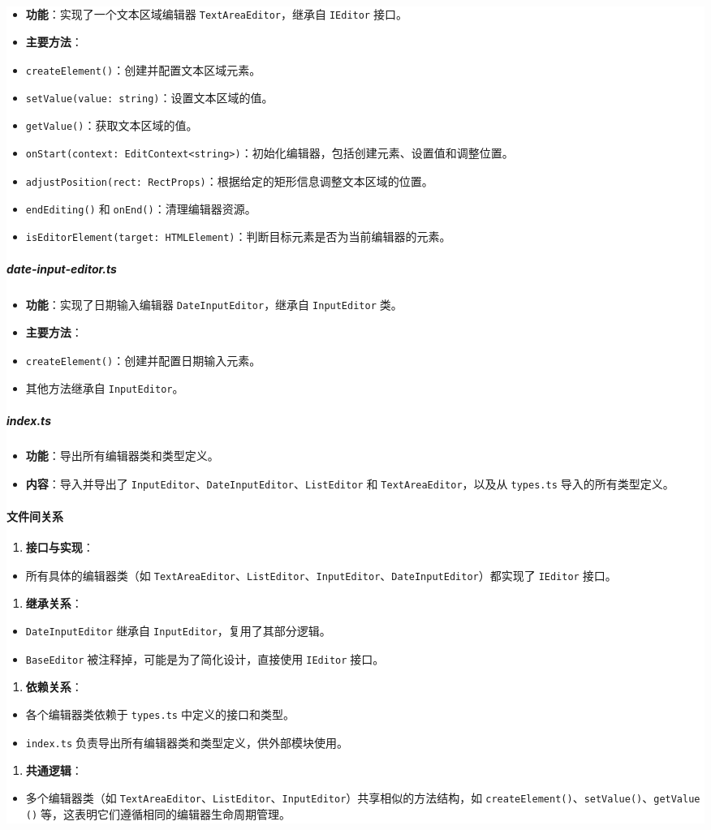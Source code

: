 *  **功能**：实现了一个文本区域编辑器 `TextAreaEditor`，继承自 `IEditor` 接口。    

*  **主要方法**：    

*  `createElement()`：创建并配置文本区域元素。    

*  `setValue(value: string)`：设置文本区域的值。    

*  `getValue()`：获取文本区域的值。    

*  `onStart(context: EditContext<string>)`：初始化编辑器，包括创建元素、设置值和调整位置。    

*  `adjustPosition(rect: RectProps)`：根据给定的矩形信息调整文本区域的位置。    

*  `endEditing()` 和 `onEnd()`：清理编辑器资源。    

*  `isEditorElement(target: HTMLElement)`：判断目标元素是否为当前编辑器的元素。    



##### date-input-editor.ts

*  **功能**：实现了日期输入编辑器 `DateInputEditor`，继承自 `InputEditor` 类。    

*  **主要方法**：    

*  `createElement()`：创建并配置日期输入元素。    

*  其他方法继承自 `InputEditor`。    



##### index.ts

*  **功能**：导出所有编辑器类和类型定义。    

*  **内容**：导入并导出了 `InputEditor`、`DateInputEditor`、`ListEditor` 和 `TextAreaEditor`，以及从 `types.ts` 导入的所有类型定义。    



#### 文件间关系

1. **接口与实现**：    

*  所有具体的编辑器类（如 `TextAreaEditor`、`ListEditor`、`InputEditor`、`DateInputEditor`）都实现了 `IEditor` 接口。    

1. **继承关系**：    

*  `DateInputEditor` 继承自 `InputEditor`，复用了其部分逻辑。    

*  `BaseEditor` 被注释掉，可能是为了简化设计，直接使用 `IEditor` 接口。    

1. **依赖关系**：    

*  各个编辑器类依赖于 `types.ts` 中定义的接口和类型。    

*  `index.ts` 负责导出所有编辑器类和类型定义，供外部模块使用。    

1. **共通逻辑**：    

*  多个编辑器类（如 `TextAreaEditor`、`ListEditor`、`InputEditor`）共享相似的方法结构，如 `createElement()`、`setValue()`、`getValue()` 等，这表明它们遵循相同的编辑器生命周期管理。    



